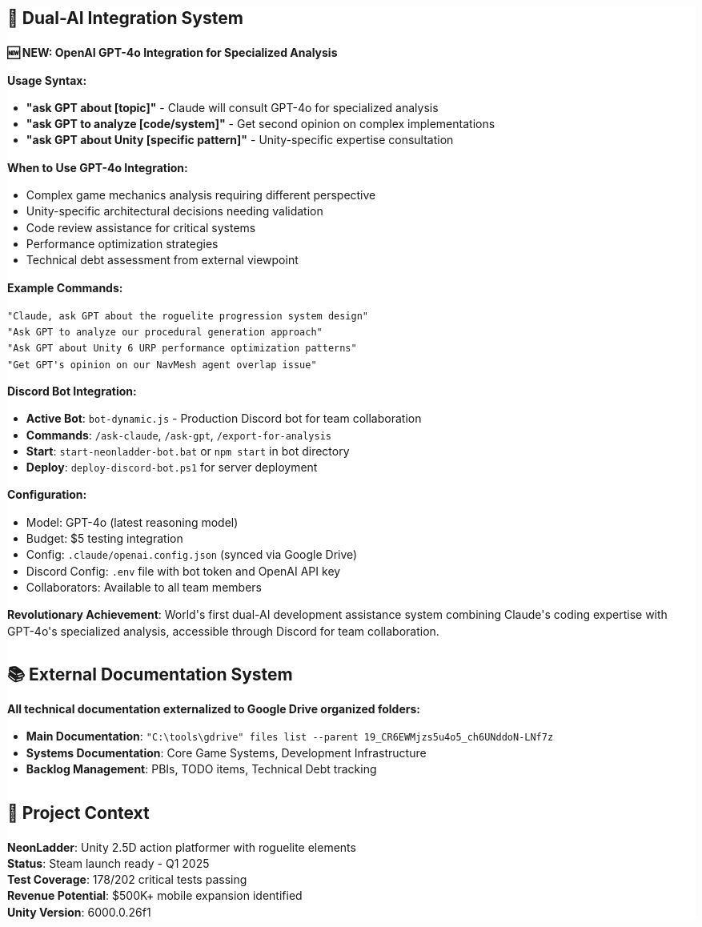 ## 🤖 Dual-AI Integration System

**🆕 NEW: OpenAI GPT-4o Integration for Specialized Analysis**

**Usage Syntax:**
- **"ask GPT about [topic]"** - Claude will consult GPT-4o for specialized analysis
- **"ask GPT to analyze [code/system]"** - Get second opinion on complex implementations
- **"ask GPT about Unity [specific pattern]"** - Unity-specific expertise consultation

**When to Use GPT-4o Integration:**
- Complex game mechanics analysis requiring different perspective
- Unity-specific architectural decisions needing validation
- Code review assistance for critical systems
- Performance optimization strategies
- Technical debt assessment from external viewpoint

**Example Commands:**
```
"Claude, ask GPT about the roguelite progression system design"
"Ask GPT to analyze our procedural generation approach" 
"Ask GPT about Unity 6 URP performance optimization patterns"
"Get GPT's opinion on our NavMesh agent overlap issue"
```

**Discord Bot Integration:**
- **Active Bot**: `bot-dynamic.js` - Production Discord bot for team collaboration
- **Commands**: `/ask-claude`, `/ask-gpt`, `/export-for-analysis`
- **Start**: `start-neonladder-bot.bat` or `npm start` in bot directory
- **Deploy**: `deploy-discord-bot.ps1` for server deployment

**Configuration:**
- Model: GPT-4o (latest reasoning model)
- Budget: $5 testing integration
- Config: `.claude/openai.config.json` (synced via Google Drive)
- Discord Config: `.env` file with bot token and OpenAI API key
- Collaborators: Available to all team members

**Revolutionary Achievement**: World's first dual-AI development assistance system combining Claude's coding expertise with GPT-4o's specialized analysis, accessible through Discord for team collaboration.

## 📚 External Documentation System

**All technical documentation externalized to Google Drive organized folders:**
- **Main Documentation**: `"C:\tools\gdrive" files list --parent 19_CR6EWMjzs5u4o5_ch6UNddoN-LNf7z`
- **Systems Documentation**: Core Game Systems, Development Infrastructure
- **Backlog Management**: PBIs, TODO items, Technical Debt tracking

## 🎯 Project Context

**NeonLadder**: Unity 2.5D action platformer with roguelite elements  
**Status**: Steam launch ready - Q1 2025  
**Test Coverage**: 178/202 critical tests passing  
**Revenue Potential**: $500K+ mobile expansion identified  
**Unity Version**: 6000.0.26f1
